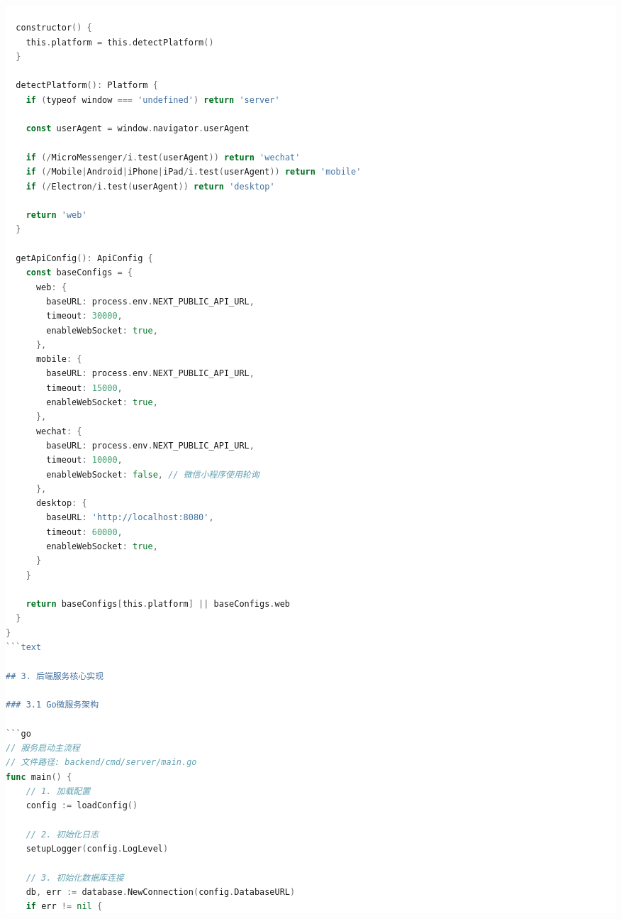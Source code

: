 ```go
  
  constructor() {
    this.platform = this.detectPlatform()
  }
  
  detectPlatform(): Platform {
    if (typeof window === 'undefined') return 'server'
    
    const userAgent = window.navigator.userAgent
    
    if (/MicroMessenger/i.test(userAgent)) return 'wechat'
    if (/Mobile|Android|iPhone|iPad/i.test(userAgent)) return 'mobile'
    if (/Electron/i.test(userAgent)) return 'desktop'
    
    return 'web'
  }
  
  getApiConfig(): ApiConfig {
    const baseConfigs = {
      web: {
        baseURL: process.env.NEXT_PUBLIC_API_URL,
        timeout: 30000,
        enableWebSocket: true,
      },
      mobile: {
        baseURL: process.env.NEXT_PUBLIC_API_URL,
        timeout: 15000,
        enableWebSocket: true,
      },
      wechat: {
        baseURL: process.env.NEXT_PUBLIC_API_URL,
        timeout: 10000,
        enableWebSocket: false, // 微信小程序使用轮询
      },
      desktop: {
        baseURL: 'http://localhost:8080',
        timeout: 60000,
        enableWebSocket: true,
      }
    }
    
    return baseConfigs[this.platform] || baseConfigs.web
  }
}
```text

## 3. 后端服务核心实现

### 3.1 Go微服务架构

```go
// 服务启动主流程
// 文件路径: backend/cmd/server/main.go
func main() {
    // 1. 加载配置
    config := loadConfig()
    
    // 2. 初始化日志
    setupLogger(config.LogLevel)
    
    // 3. 初始化数据库连接
    db, err := database.NewConnection(config.DatabaseURL)
    if err != nil {
```